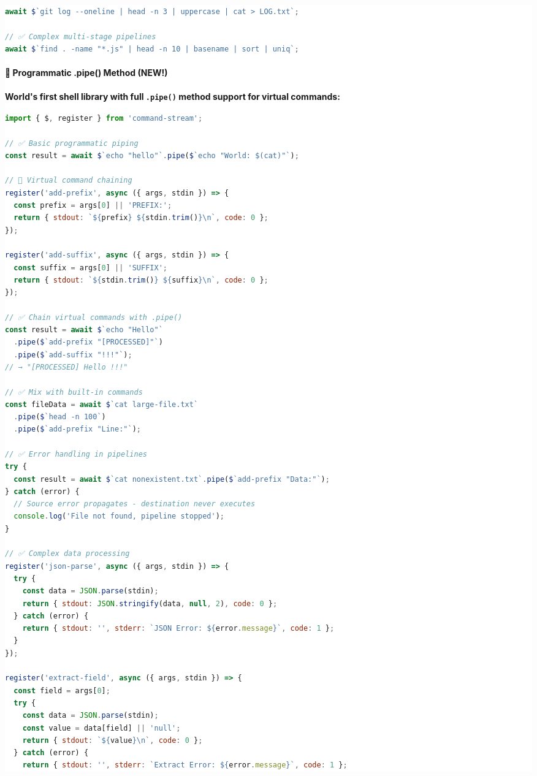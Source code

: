```javascript
await $`git log --oneline | head -n 3 | uppercase | cat > LOG.txt`;

// ✅ Complex multi-stage pipelines
await $`find . -name "*.js" | head -n 10 | basename | sort | uniq`;
```

#### **🚀 Programmatic .pipe() Method (NEW!)**

**World's first shell library with full `.pipe()` method support for virtual commands:**

```javascript
import { $, register } from 'command-stream';

// ✅ Basic programmatic piping
const result = await $`echo "hello"`.pipe($`echo "World: $(cat)"`);

// 🌟 Virtual command chaining
register('add-prefix', async ({ args, stdin }) => {
  const prefix = args[0] || 'PREFIX:';
  return { stdout: `${prefix} ${stdin.trim()}\n`, code: 0 };
});

register('add-suffix', async ({ args, stdin }) => {
  const suffix = args[0] || 'SUFFIX';
  return { stdout: `${stdin.trim()} ${suffix}\n`, code: 0 };
});

// ✅ Chain virtual commands with .pipe()
const result = await $`echo "Hello"`
  .pipe($`add-prefix "[PROCESSED]"`)
  .pipe($`add-suffix "!!!"`);
// → "[PROCESSED] Hello !!!"

// ✅ Mix with built-in commands
const fileData = await $`cat large-file.txt`
  .pipe($`head -n 100`)
  .pipe($`add-prefix "Line:"`);

// ✅ Error handling in pipelines
try {
  const result = await $`cat nonexistent.txt`.pipe($`add-prefix "Data:"`);
} catch (error) {
  // Source error propagates - destination never executes
  console.log('File not found, pipeline stopped');
}

// ✅ Complex data processing
register('json-parse', async ({ args, stdin }) => {
  try {
    const data = JSON.parse(stdin);
    return { stdout: JSON.stringify(data, null, 2), code: 0 };
  } catch (error) {
    return { stdout: '', stderr: `JSON Error: ${error.message}`, code: 1 };
  }
});

register('extract-field', async ({ args, stdin }) => {
  const field = args[0];
  try {
    const data = JSON.parse(stdin);
    const value = data[field] || 'null';
    return { stdout: `${value}\n`, code: 0 };
  } catch (error) {
    return { stdout: '', stderr: `Extract Error: ${error.message}`, code: 1 };
```